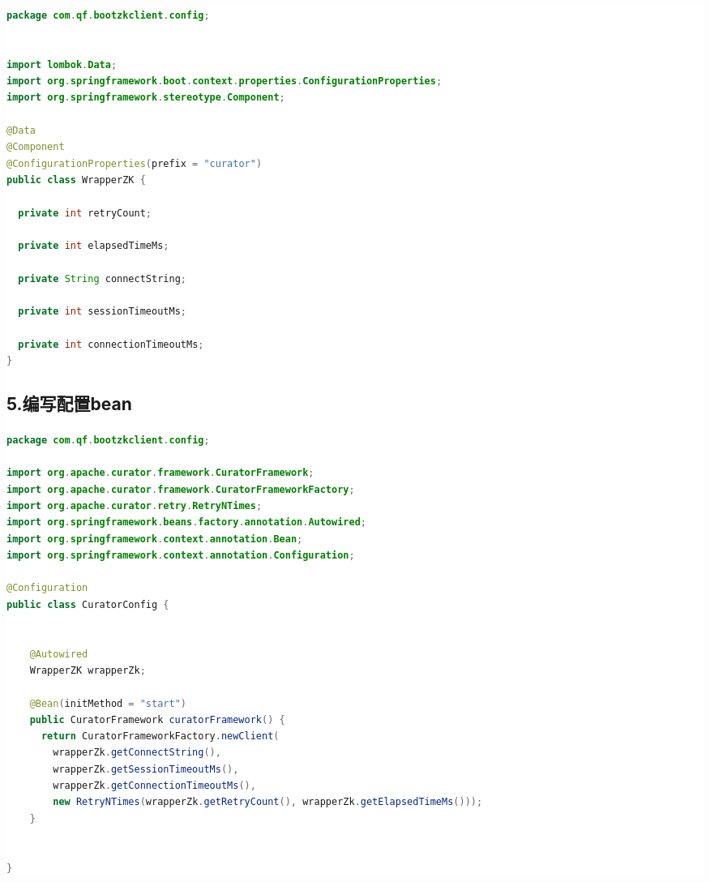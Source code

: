 ```java
package com.qf.bootzkclient.config;


import lombok.Data;
import org.springframework.boot.context.properties.ConfigurationProperties;
import org.springframework.stereotype.Component;

@Data
@Component
@ConfigurationProperties(prefix = "curator")
public class WrapperZK {

  private int retryCount;

  private int elapsedTimeMs;

  private String connectString;

  private int sessionTimeoutMs;

  private int connectionTimeoutMs;
}

```

## 5.编写配置bean

```java
package com.qf.bootzkclient.config;

import org.apache.curator.framework.CuratorFramework;
import org.apache.curator.framework.CuratorFrameworkFactory;
import org.apache.curator.retry.RetryNTimes;
import org.springframework.beans.factory.annotation.Autowired;
import org.springframework.context.annotation.Bean;
import org.springframework.context.annotation.Configuration;

@Configuration
public class CuratorConfig {


    @Autowired
    WrapperZK wrapperZk;

    @Bean(initMethod = "start")
    public CuratorFramework curatorFramework() {
      return CuratorFrameworkFactory.newClient(
        wrapperZk.getConnectString(),
        wrapperZk.getSessionTimeoutMs(),
        wrapperZk.getConnectionTimeoutMs(),
        new RetryNTimes(wrapperZk.getRetryCount(), wrapperZk.getElapsedTimeMs()));
    }


}

```
